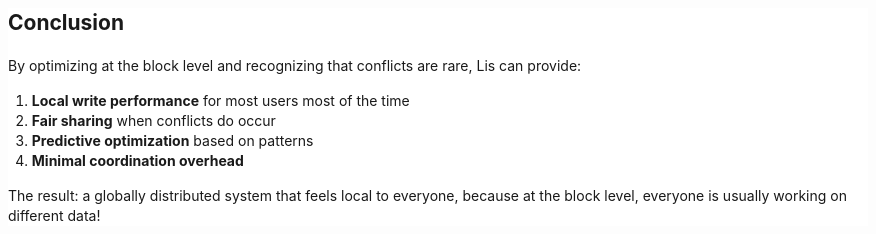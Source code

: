 ## Conclusion

By optimizing at the block level and recognizing that conflicts are rare, Lis can provide:
1. **Local write performance** for most users most of the time
2. **Fair sharing** when conflicts do occur
3. **Predictive optimization** based on patterns
4. **Minimal coordination overhead** 

The result: a globally distributed system that feels local to everyone, because at the block level, everyone is usually working on different data!